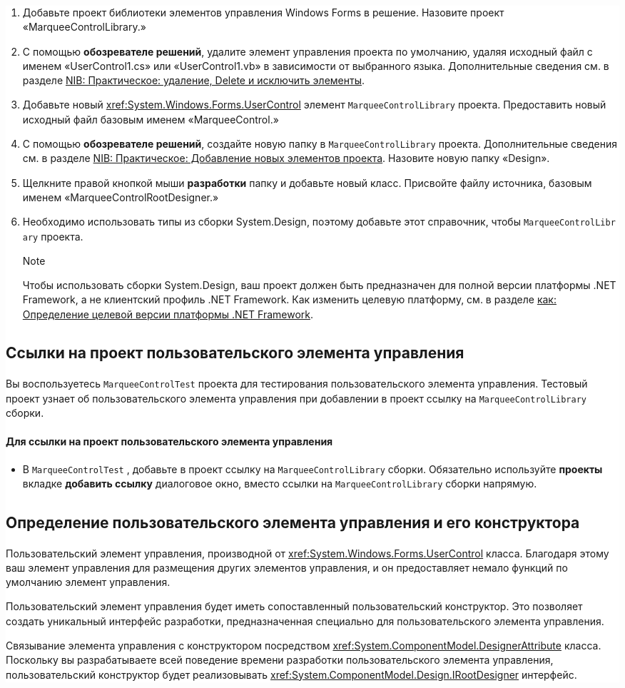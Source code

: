 1.  Добавьте проект библиотеки элементов управления Windows Forms в решение. Назовите проект «MarqueeControlLibrary.»  
  
2.  С помощью **обозревателе решений**, удалите элемент управления проекта по умолчанию, удаляя исходный файл с именем «UserControl1.cs» или «UserControl1.vb» в зависимости от выбранного языка. Дополнительные сведения см. в разделе [NIB: Практическое: удаление, Delete и исключить элементы](https://msdn.microsoft.com/library/6dffdc86-29c8-4eff-bcd8-e3a0dd9e9a73).  
  
3.  Добавьте новый <xref:System.Windows.Forms.UserControl> элемент `MarqueeControlLibrary` проекта. Предоставить новый исходный файл базовым именем «MarqueeControl.»  
  
4.  С помощью **обозревателе решений**, создайте новую папку в `MarqueeControlLibrary` проекта. Дополнительные сведения см. в разделе [NIB: Практическое: Добавление новых элементов проекта](https://msdn.microsoft.com/library/63d3e16b-de6e-4bb5-a0e3-ecec762201ce). Назовите новую папку «Design».  
  
5.  Щелкните правой кнопкой мыши **разработки** папку и добавьте новый класс. Присвойте файлу источника, базовым именем «MarqueeControlRootDesigner.»  
  
6.  Необходимо использовать типы из сборки System.Design, поэтому добавьте этот справочник, чтобы `MarqueeControlLibrary` проекта.  
  
    > [!NOTE]
    >  Чтобы использовать сборки System.Design, ваш проект должен быть предназначен для полной версии платформы .NET Framework, а не клиентский профиль .NET Framework. Как изменить целевую платформу, см. в разделе [как: Определение целевой версии платформы .NET Framework](/visualstudio/ide/how-to-target-a-version-of-the-dotnet-framework).  
  
## <a name="referencing-the-custom-control-project"></a>Ссылки на проект пользовательского элемента управления  
 Вы воспользуетесь `MarqueeControlTest` проекта для тестирования пользовательского элемента управления. Тестовый проект узнает об пользовательского элемента управления при добавлении в проект ссылку на `MarqueeControlLibrary` сборки.  
  
#### <a name="to-reference-the-custom-control-project"></a>Для ссылки на проект пользовательского элемента управления  
  
-   В `MarqueeControlTest` , добавьте в проект ссылку на `MarqueeControlLibrary` сборки. Обязательно используйте **проекты** вкладке **добавить ссылку** диалоговое окно, вместо ссылки на `MarqueeControlLibrary` сборки напрямую.  
  
## <a name="defining-a-custom-control-and-its-custom-designer"></a>Определение пользовательского элемента управления и его конструктора  
 Пользовательский элемент управления, производной от <xref:System.Windows.Forms.UserControl> класса. Благодаря этому ваш элемент управления для размещения других элементов управления, и он предоставляет немало функций по умолчанию элемент управления.  
  
 Пользовательский элемент управления будет иметь сопоставленный пользовательский конструктор. Это позволяет создать уникальный интерфейс разработки, предназначенная специально для пользовательского элемента управления.  
  
 Связывание элемента управления с конструктором посредством <xref:System.ComponentModel.DesignerAttribute> класса. Поскольку вы разрабатываете всей поведение времени разработки пользовательского элемента управления, пользовательский конструктор будет реализовывать <xref:System.ComponentModel.Design.IRootDesigner> интерфейс.  
  